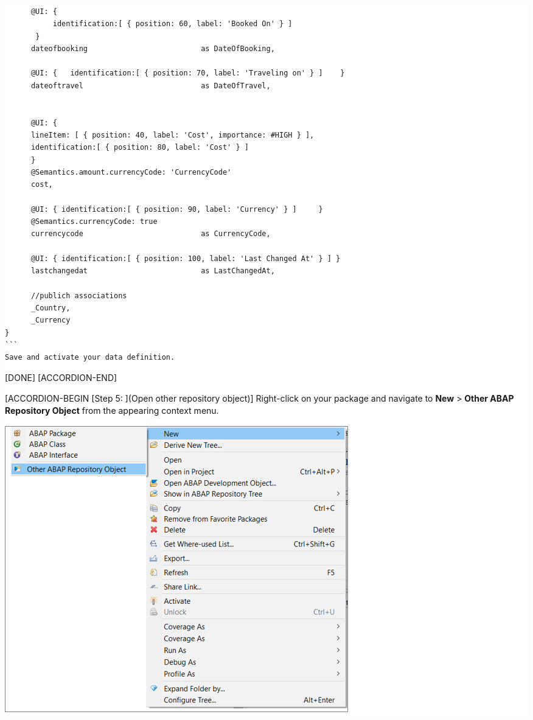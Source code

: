           @UI: {
               identification:[ { position: 60, label: 'Booked On' } ]
           }
          dateofbooking                          as DateOfBooking,

          @UI: {   identification:[ { position: 70, label: 'Traveling on' } ]    }
          dateoftravel                           as DateOfTravel,


          @UI: {
          lineItem: [ { position: 40, label: 'Cost', importance: #HIGH } ],
          identification:[ { position: 80, label: 'Cost' } ]
          }
          @Semantics.amount.currencyCode: 'CurrencyCode'
          cost,

          @UI: { identification:[ { position: 90, label: 'Currency' } ]     }
          @Semantics.currencyCode: true
          currencycode                           as CurrencyCode,

          @UI: { identification:[ { position: 100, label: 'Last Changed At' } ] }
          lastchangedat                          as LastChangedAt,

          //publich associations
          _Country,
          _Currency
    }
    ```
    Save and activate your data definition.

[DONE]
[ACCORDION-END]

[ACCORDION-BEGIN [Step 5: ](Open other repository object)]
Right-click on your package and navigate to **New** > **Other ABAP Repository Object** from the appearing context menu.

![Open other repository object](object.png)
